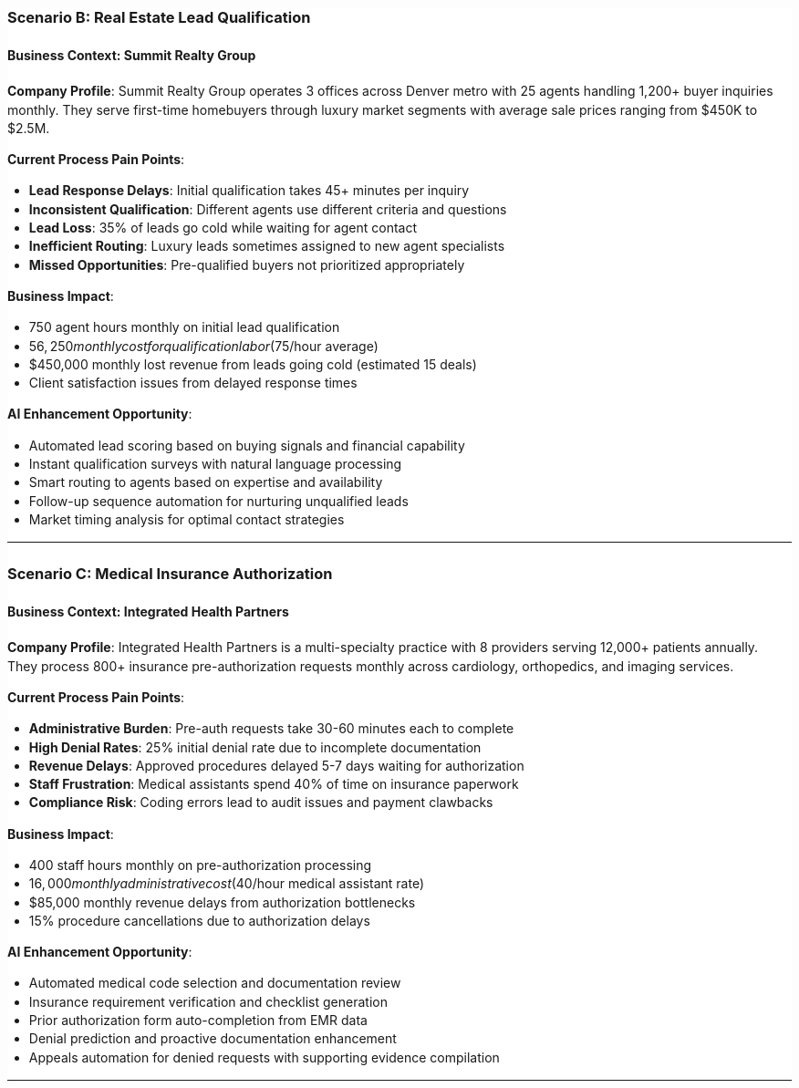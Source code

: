 
### Scenario B: Real Estate Lead Qualification

#### Business Context: Summit Realty Group

**Company Profile**:
Summit Realty Group operates 3 offices across Denver metro with 25 agents handling 1,200+ buyer inquiries monthly. They serve first-time homebuyers through luxury market segments with average sale prices ranging from $450K to $2.5M.

**Current Process Pain Points**:
- **Lead Response Delays**: Initial qualification takes 45+ minutes per inquiry
- **Inconsistent Qualification**: Different agents use different criteria and questions
- **Lead Loss**: 35% of leads go cold while waiting for agent contact
- **Inefficient Routing**: Luxury leads sometimes assigned to new agent specialists
- **Missed Opportunities**: Pre-qualified buyers not prioritized appropriately

**Business Impact**:
- 750 agent hours monthly on initial lead qualification
- $56,250 monthly cost for qualification labor ($75/hour average)
- $450,000 monthly lost revenue from leads going cold (estimated 15 deals)
- Client satisfaction issues from delayed response times

**AI Enhancement Opportunity**:
- Automated lead scoring based on buying signals and financial capability
- Instant qualification surveys with natural language processing
- Smart routing to agents based on expertise and availability
- Follow-up sequence automation for nurturing unqualified leads
- Market timing analysis for optimal contact strategies

---

### Scenario C: Medical Insurance Authorization

#### Business Context: Integrated Health Partners

**Company Profile**:
Integrated Health Partners is a multi-specialty practice with 8 providers serving 12,000+ patients annually. They process 800+ insurance pre-authorization requests monthly across cardiology, orthopedics, and imaging services.

**Current Process Pain Points**:
- **Administrative Burden**: Pre-auth requests take 30-60 minutes each to complete
- **High Denial Rates**: 25% initial denial rate due to incomplete documentation
- **Revenue Delays**: Approved procedures delayed 5-7 days waiting for authorization
- **Staff Frustration**: Medical assistants spend 40% of time on insurance paperwork
- **Compliance Risk**: Coding errors lead to audit issues and payment clawbacks

**Business Impact**:
- 400 staff hours monthly on pre-authorization processing
- $16,000 monthly administrative cost ($40/hour medical assistant rate)
- $85,000 monthly revenue delays from authorization bottlenecks
- 15% procedure cancellations due to authorization delays

**AI Enhancement Opportunity**:
- Automated medical code selection and documentation review
- Insurance requirement verification and checklist generation
- Prior authorization form auto-completion from EMR data
- Denial prediction and proactive documentation enhancement
- Appeals automation for denied requests with supporting evidence compilation

---